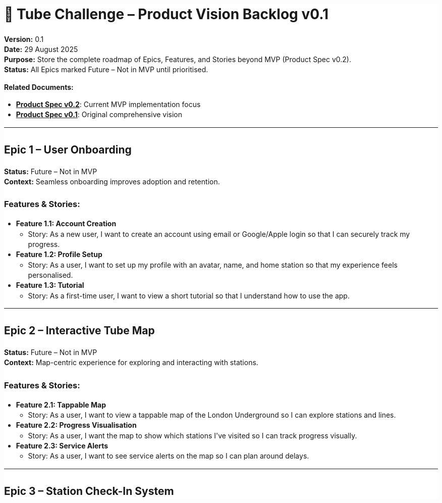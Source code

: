 # 📗 Tube Challenge – Product Vision Backlog v0.1

**Version:** 0.1  
**Date:** 29 August 2025  
**Purpose:** Store the complete roadmap of Epics, Features, and Stories beyond MVP (Product Spec v0.2).  
**Status:** All Epics marked Future – Not in MVP until prioritised.

**Related Documents:**
- **[Product Spec v0.2](./product-spec-v0.2.md)**: Current MVP implementation focus
- **[Product Spec v0.1](./product-spec.md)**: Original comprehensive vision

---

## Epic 1 – User Onboarding

**Status:** Future – Not in MVP  
**Context:** Seamless onboarding improves adoption and retention.

### Features & Stories:
- **Feature 1.1: Account Creation**
  - Story: As a new user, I want to create an account using email or Google/Apple login so that I can securely track my progress.
- **Feature 1.2: Profile Setup**
  - Story: As a user, I want to set up my profile with an avatar, name, and home station so that my experience feels personalised.
- **Feature 1.3: Tutorial**
  - Story: As a first-time user, I want to view a short tutorial so that I understand how to use the app.

---

## Epic 2 – Interactive Tube Map

**Status:** Future – Not in MVP  
**Context:** Map-centric experience for exploring and interacting with stations.

### Features & Stories:
- **Feature 2.1: Tappable Map**
  - Story: As a user, I want to view a tappable map of the London Underground so I can explore stations and lines.
- **Feature 2.2: Progress Visualisation**
  - Story: As a user, I want the map to show which stations I've visited so I can track progress visually.
- **Feature 2.3: Service Alerts**
  - Story: As a user, I want to see service alerts on the map so I can plan around delays.

---

## Epic 3 – Station Check-In System
